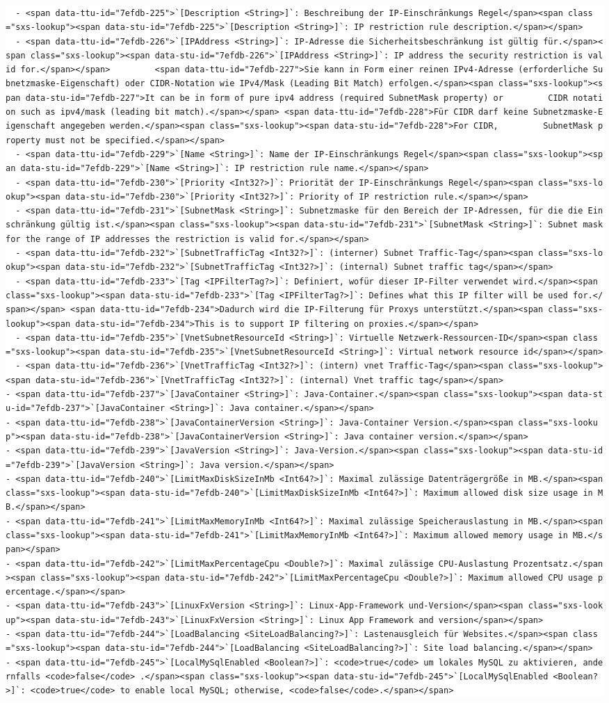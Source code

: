      - <span data-ttu-id="7efdb-225">`[Description <String>]`: Beschreibung der IP-Einschränkungs Regel</span><span class="sxs-lookup"><span data-stu-id="7efdb-225">`[Description <String>]`: IP restriction rule description.</span></span>
      - <span data-ttu-id="7efdb-226">`[IPAddress <String>]`: IP-Adresse die Sicherheitsbeschränkung ist gültig für.</span><span class="sxs-lookup"><span data-stu-id="7efdb-226">`[IPAddress <String>]`: IP address the security restriction is valid for.</span></span>         <span data-ttu-id="7efdb-227">Sie kann in Form einer reinen IPv4-Adresse (erforderliche Subnetzmaske-Eigenschaft) oder CIDR-Notation wie IPv4/Mask (Leading Bit Match) erfolgen.</span><span class="sxs-lookup"><span data-stu-id="7efdb-227">It can be in form of pure ipv4 address (required SubnetMask property) or         CIDR notation such as ipv4/mask (leading bit match).</span></span> <span data-ttu-id="7efdb-228">Für CIDR darf keine Subnetzmaske-Eigenschaft angegeben werden.</span><span class="sxs-lookup"><span data-stu-id="7efdb-228">For CIDR,         SubnetMask property must not be specified.</span></span>
      - <span data-ttu-id="7efdb-229">`[Name <String>]`: Name der IP-Einschränkungs Regel</span><span class="sxs-lookup"><span data-stu-id="7efdb-229">`[Name <String>]`: IP restriction rule name.</span></span>
      - <span data-ttu-id="7efdb-230">`[Priority <Int32?>]`: Priorität der IP-Einschränkungs Regel</span><span class="sxs-lookup"><span data-stu-id="7efdb-230">`[Priority <Int32?>]`: Priority of IP restriction rule.</span></span>
      - <span data-ttu-id="7efdb-231">`[SubnetMask <String>]`: Subnetzmaske für den Bereich der IP-Adressen, für die die Einschränkung gültig ist.</span><span class="sxs-lookup"><span data-stu-id="7efdb-231">`[SubnetMask <String>]`: Subnet mask for the range of IP addresses the restriction is valid for.</span></span>
      - <span data-ttu-id="7efdb-232">`[SubnetTrafficTag <Int32?>]`: (interner) Subnet Traffic-Tag</span><span class="sxs-lookup"><span data-stu-id="7efdb-232">`[SubnetTrafficTag <Int32?>]`: (internal) Subnet traffic tag</span></span>
      - <span data-ttu-id="7efdb-233">`[Tag <IPFilterTag?>]`: Definiert, wofür dieser IP-Filter verwendet wird.</span><span class="sxs-lookup"><span data-stu-id="7efdb-233">`[Tag <IPFilterTag?>]`: Defines what this IP filter will be used for.</span></span> <span data-ttu-id="7efdb-234">Dadurch wird die IP-Filterung für Proxys unterstützt.</span><span class="sxs-lookup"><span data-stu-id="7efdb-234">This is to support IP filtering on proxies.</span></span>
      - <span data-ttu-id="7efdb-235">`[VnetSubnetResourceId <String>]`: Virtuelle Netzwerk-Ressourcen-ID</span><span class="sxs-lookup"><span data-stu-id="7efdb-235">`[VnetSubnetResourceId <String>]`: Virtual network resource id</span></span>
      - <span data-ttu-id="7efdb-236">`[VnetTrafficTag <Int32?>]`: (intern) vnet Traffic-Tag</span><span class="sxs-lookup"><span data-stu-id="7efdb-236">`[VnetTrafficTag <Int32?>]`: (internal) Vnet traffic tag</span></span>
    - <span data-ttu-id="7efdb-237">`[JavaContainer <String>]`: Java-Container.</span><span class="sxs-lookup"><span data-stu-id="7efdb-237">`[JavaContainer <String>]`: Java container.</span></span>
    - <span data-ttu-id="7efdb-238">`[JavaContainerVersion <String>]`: Java-Container Version.</span><span class="sxs-lookup"><span data-stu-id="7efdb-238">`[JavaContainerVersion <String>]`: Java container version.</span></span>
    - <span data-ttu-id="7efdb-239">`[JavaVersion <String>]`: Java-Version.</span><span class="sxs-lookup"><span data-stu-id="7efdb-239">`[JavaVersion <String>]`: Java version.</span></span>
    - <span data-ttu-id="7efdb-240">`[LimitMaxDiskSizeInMb <Int64?>]`: Maximal zulässige Datenträgergröße in MB.</span><span class="sxs-lookup"><span data-stu-id="7efdb-240">`[LimitMaxDiskSizeInMb <Int64?>]`: Maximum allowed disk size usage in MB.</span></span>
    - <span data-ttu-id="7efdb-241">`[LimitMaxMemoryInMb <Int64?>]`: Maximal zulässige Speicherauslastung in MB.</span><span class="sxs-lookup"><span data-stu-id="7efdb-241">`[LimitMaxMemoryInMb <Int64?>]`: Maximum allowed memory usage in MB.</span></span>
    - <span data-ttu-id="7efdb-242">`[LimitMaxPercentageCpu <Double?>]`: Maximal zulässige CPU-Auslastung Prozentsatz.</span><span class="sxs-lookup"><span data-stu-id="7efdb-242">`[LimitMaxPercentageCpu <Double?>]`: Maximum allowed CPU usage percentage.</span></span>
    - <span data-ttu-id="7efdb-243">`[LinuxFxVersion <String>]`: Linux-App-Framework und-Version</span><span class="sxs-lookup"><span data-stu-id="7efdb-243">`[LinuxFxVersion <String>]`: Linux App Framework and version</span></span>
    - <span data-ttu-id="7efdb-244">`[LoadBalancing <SiteLoadBalancing?>]`: Lastenausgleich für Websites.</span><span class="sxs-lookup"><span data-stu-id="7efdb-244">`[LoadBalancing <SiteLoadBalancing?>]`: Site load balancing.</span></span>
    - <span data-ttu-id="7efdb-245">`[LocalMySqlEnabled <Boolean?>]`: <code>true</code> um lokales MySQL zu aktivieren, andernfalls <code>false</code> .</span><span class="sxs-lookup"><span data-stu-id="7efdb-245">`[LocalMySqlEnabled <Boolean?>]`: <code>true</code> to enable local MySQL; otherwise, <code>false</code>.</span></span>